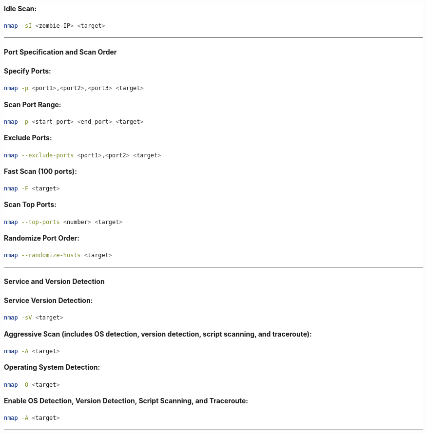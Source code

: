 **Idle Scan:**
```bash
nmap -sI <zombie-IP> <target>
```

---

#### **Port Specification and Scan Order**

**Specify Ports:**
```bash
nmap -p <port1>,<port2>,<port3> <target>
```

**Scan Port Range:**
```bash
nmap -p <start_port>-<end_port> <target>
```

**Exclude Ports:**
```bash
nmap --exclude-ports <port1>,<port2> <target>
```

**Fast Scan (100 ports):**
```bash
nmap -F <target>
```

**Scan Top Ports:**
```bash
nmap --top-ports <number> <target>
```

**Randomize Port Order:**
```bash
nmap --randomize-hosts <target>
```

---

#### **Service and Version Detection**

**Service Version Detection:**
```bash
nmap -sV <target>
```

**Aggressive Scan (includes OS detection, version detection, script scanning, and traceroute):**
```bash
nmap -A <target>
```

**Operating System Detection:**
```bash
nmap -O <target>
```

**Enable OS Detection, Version Detection, Script Scanning, and Traceroute:**
```bash
nmap -A <target>
```

---